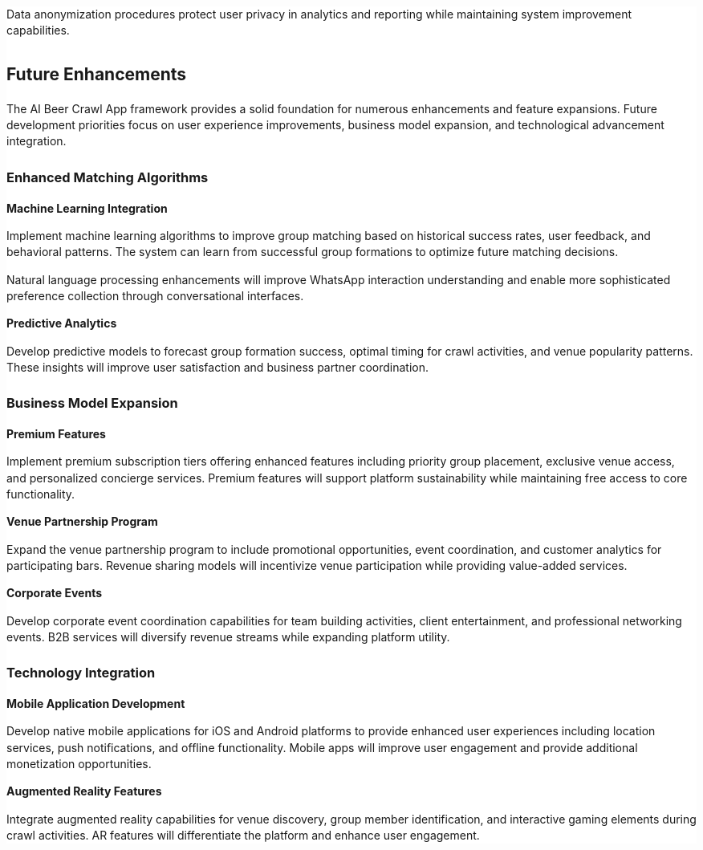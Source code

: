 Data anonymization procedures protect user privacy in analytics and reporting while maintaining system improvement capabilities.

## Future Enhancements

The AI Beer Crawl App framework provides a solid foundation for numerous enhancements and feature expansions. Future development priorities focus on user experience improvements, business model expansion, and technological advancement integration.

### Enhanced Matching Algorithms

**Machine Learning Integration**

Implement machine learning algorithms to improve group matching based on historical success rates, user feedback, and behavioral patterns. The system can learn from successful group formations to optimize future matching decisions.

Natural language processing enhancements will improve WhatsApp interaction understanding and enable more sophisticated preference collection through conversational interfaces.

**Predictive Analytics**

Develop predictive models to forecast group formation success, optimal timing for crawl activities, and venue popularity patterns. These insights will improve user satisfaction and business partner coordination.

### Business Model Expansion

**Premium Features**

Implement premium subscription tiers offering enhanced features including priority group placement, exclusive venue access, and personalized concierge services. Premium features will support platform sustainability while maintaining free access to core functionality.

**Venue Partnership Program**

Expand the venue partnership program to include promotional opportunities, event coordination, and customer analytics for participating bars. Revenue sharing models will incentivize venue participation while providing value-added services.

**Corporate Events**

Develop corporate event coordination capabilities for team building activities, client entertainment, and professional networking events. B2B services will diversify revenue streams while expanding platform utility.

### Technology Integration

**Mobile Application Development**

Develop native mobile applications for iOS and Android platforms to provide enhanced user experiences including location services, push notifications, and offline functionality. Mobile apps will improve user engagement and provide additional monetization opportunities.

**Augmented Reality Features**

Integrate augmented reality capabilities for venue discovery, group member identification, and interactive gaming elements during crawl activities. AR features will differentiate the platform and enhance user engagement.
